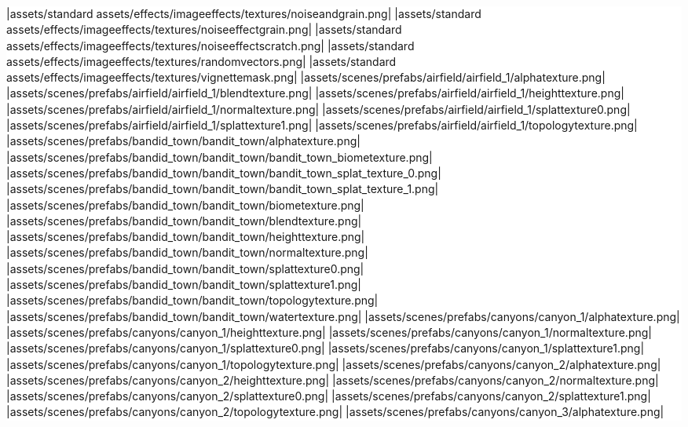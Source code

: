|assets/standard assets/effects/imageeffects/textures/noiseandgrain.png|
|assets/standard assets/effects/imageeffects/textures/noiseeffectgrain.png|
|assets/standard assets/effects/imageeffects/textures/noiseeffectscratch.png|
|assets/standard assets/effects/imageeffects/textures/randomvectors.png|
|assets/standard assets/effects/imageeffects/textures/vignettemask.png|
|assets/scenes/prefabs/airfield/airfield_1/alphatexture.png|
|assets/scenes/prefabs/airfield/airfield_1/blendtexture.png|
|assets/scenes/prefabs/airfield/airfield_1/heighttexture.png|
|assets/scenes/prefabs/airfield/airfield_1/normaltexture.png|
|assets/scenes/prefabs/airfield/airfield_1/splattexture0.png|
|assets/scenes/prefabs/airfield/airfield_1/splattexture1.png|
|assets/scenes/prefabs/airfield/airfield_1/topologytexture.png|
|assets/scenes/prefabs/bandid_town/bandit_town/alphatexture.png|
|assets/scenes/prefabs/bandid_town/bandit_town/bandit_town_biometexture.png|
|assets/scenes/prefabs/bandid_town/bandit_town/bandit_town_splat_texture_0.png|
|assets/scenes/prefabs/bandid_town/bandit_town/bandit_town_splat_texture_1.png|
|assets/scenes/prefabs/bandid_town/bandit_town/biometexture.png|
|assets/scenes/prefabs/bandid_town/bandit_town/blendtexture.png|
|assets/scenes/prefabs/bandid_town/bandit_town/heighttexture.png|
|assets/scenes/prefabs/bandid_town/bandit_town/normaltexture.png|
|assets/scenes/prefabs/bandid_town/bandit_town/splattexture0.png|
|assets/scenes/prefabs/bandid_town/bandit_town/splattexture1.png|
|assets/scenes/prefabs/bandid_town/bandit_town/topologytexture.png|
|assets/scenes/prefabs/bandid_town/bandit_town/watertexture.png|
|assets/scenes/prefabs/canyons/canyon_1/alphatexture.png|
|assets/scenes/prefabs/canyons/canyon_1/heighttexture.png|
|assets/scenes/prefabs/canyons/canyon_1/normaltexture.png|
|assets/scenes/prefabs/canyons/canyon_1/splattexture0.png|
|assets/scenes/prefabs/canyons/canyon_1/splattexture1.png|
|assets/scenes/prefabs/canyons/canyon_1/topologytexture.png|
|assets/scenes/prefabs/canyons/canyon_2/alphatexture.png|
|assets/scenes/prefabs/canyons/canyon_2/heighttexture.png|
|assets/scenes/prefabs/canyons/canyon_2/normaltexture.png|
|assets/scenes/prefabs/canyons/canyon_2/splattexture0.png|
|assets/scenes/prefabs/canyons/canyon_2/splattexture1.png|
|assets/scenes/prefabs/canyons/canyon_2/topologytexture.png|
|assets/scenes/prefabs/canyons/canyon_3/alphatexture.png|